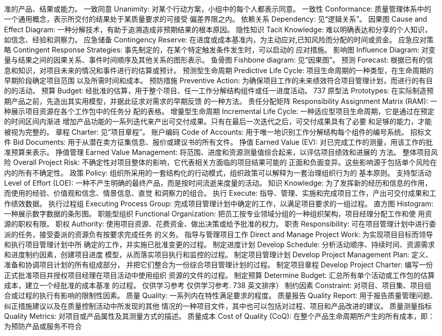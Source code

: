 准的产品、结果或能力。
一致同意 Unanimity: 对某个行动方案，小组中的每个人都表示同意。
一致性 Conformance: 质量管理体系中的一个通用概念，表示所交付的结果处于某质量要求的可接受
偏差界限之内。
依赖关系 Dependency: 见“逻辑关系”。
因果图 Cause and Effect Diagram: 一种分解技术，有助于追溯造成非预期结果的根本原因。
隐性知识 Tacit Knowledge: 难以明确表达和分享的个人知识，如信念、经验和洞察力。
应急储备 Contingency Reserve: 在进度或成本基准内，为主动应对,已知风险而分配的时间或资金。
应急应对策略 Contingent Response Strategies: 事先制定的，在某个特定触发条件发生时，可以启动的
应对措施。
影响图 Influence Diagram: 对变量与结果之间的因果关系、事件时间顺序及其他关系的图形表示。
鱼骨图 Fishbone diagram: 见“因果图”。
预测 Forecast: 根据已有的信息和知识，对项目未来的情况和事件进行的估算或预计。
预测型生命周期 Predictive Life Cycle: 项目生命周期的一种类型，在生命周期的早期阶段确定项目范围
以及所需时间和成本。
预防措施 Preventive Action: 为确保项目工作的未来绩效符合项目管理计划，而进行的有目的的活动。
预算 Budget: 经批准的估算，用于整个项目、任一工作分解结构组件或任一进度活动。
737
原型法  Prototypes:  在实际制造预期产品之前，先造出其实用模型，并据此征求对需求的早期反馈
的一种方法。
责任分配矩阵 Responsibility Assignment Matrix (RAM): 一种展示项目资源在各个工作包中的任务分
配的表格。
增量型生命周期 Incremental Life Cycle: 一种适应型项目生命周期，它是通过在预定的时间区间内渐进
增加产品功能的一系列迭代来产出可交付成果。只有在最后一次迭代之后，可交付成果具有了必要
和足够的能力，才能被视为完整的。
章程 Charter: 见“项目章程”。
账户编码 Code of Accounts: 用于唯一地识别工作分解结构每个组件的编号系统。
招标文件 Bid Documents: 用于从潜在卖方征集信息、报价或建议书的所有文件。
挣值 Earned Value (EV): 对已完成工作的测量，用该工作的批准预算来表示。
挣值管理 Earned Value Management: 将范围、进度和资源测量值综合起来，以评估项目绩效和进展的
方法。
整体项目风险 Overall Project Risk: 不确定性对项目整体的影响，它代表相关方面临的项目结果可能的
正面和负面变异。这些影响源于包括单个风险在内的所有不确定性。
政策 Policy: 组织所采用的一套结构化的行动模式，组织政策可以解释为一套治理组织行为的
基本原则。
支持型活动 Level of Effort (LOE): 一种不产生明确的最终产品，而是按时间流逝来度量的活动。
知识 Knowledge: 为了发挥新的经历和信息的作用，而使用的经验、价值观和信念、情景信息、直觉
和洞察力的组合。
执行 Execute: 指导、管理、实施和完成项目工作，产出可交付成果和工作绩效数据。
执行过程组 Executing Process Group: 完成项目管理计划中确定的工作，以满足项目要求的一组过程。
直方图 Histogram: 一种展示数字数据的条形图。
职能型组织 Functional Organization: 把员工按专业领域分组的一种组织架构，项目经理分配工作和使
用资源的职权有限。
职权 Authority: 使用项目资源、花费资金、做出决策或给予批准的权力。
职责 Responsibility: 可在项目管理计划中进行委派的任务，接受委派的资源负有按要求完成任务
的义务。
指导与管理项目工作 Direct and Manage Project Work: 为实现项目目标而领导和执行项目管理计划中所
确定的工作，并实施已批准变更的过程。
制定进度计划 Develop Schedule: 分析活动顺序、持续时间、资源需求和进度制约因素，创建项目进度
模型，从而落实项目执行和监控的过程。
制定项目管理计划 Develop Project Management Plan: 定义、准备和协调项目计划的所有组成部分，
并把它们整合为一份综合项目管理计划的过程。
制定项目章程 Develop Project Charter: 编写一份正式批准项目并授权项目经理在项目活动中使用组织
资源的文件的过程。
制定预算 Determine Budget: 汇总所有单个活动或工作包的估算成本，建立一个经批准的成本基准
的过程。
仅供学习参考 仅供学习参考.
738  英文排序）
制约因素 Constraint: 对项目、项目集、项目组合或过程的执行有影响的限制性因素。
质量 Quality: 一系列内在特性满足要求的程度。
质量报告 Quality Report: 用于报告质量管理问题、纠正措施建议以及在质量控制活动中所发现的其他
情况的一种项目文件，其中也可以包括对过程、项目和产品改进的建议。
质量测量指标 Quality Metrics: 对项目或产品属性及其测量方式的描述。
质量成本 Cost of Quality (CoQ): 在整个产品生命周期所产生的所有成本，即：为预防产品或服务不符合